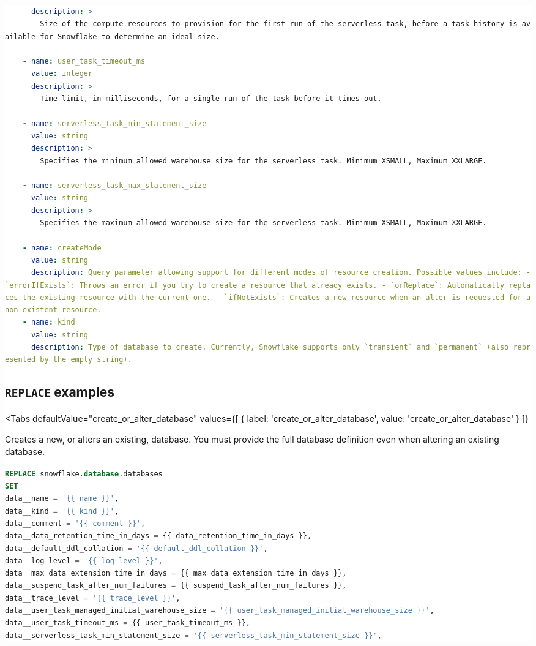 ```yaml
      description: >
        Size of the compute resources to provision for the first run of the serverless task, before a task history is available for Snowflake to determine an ideal size.
        
    - name: user_task_timeout_ms
      value: integer
      description: >
        Time limit, in milliseconds, for a single run of the task before it times out.
        
    - name: serverless_task_min_statement_size
      value: string
      description: >
        Specifies the minimum allowed warehouse size for the serverless task. Minimum XSMALL, Maximum XXLARGE.
        
    - name: serverless_task_max_statement_size
      value: string
      description: >
        Specifies the maximum allowed warehouse size for the serverless task. Minimum XSMALL, Maximum XXLARGE.
        
    - name: createMode
      value: string
      description: Query parameter allowing support for different modes of resource creation. Possible values include: - `errorIfExists`: Throws an error if you try to create a resource that already exists. - `orReplace`: Automatically replaces the existing resource with the current one. - `ifNotExists`: Creates a new resource when an alter is requested for a non-existent resource.
    - name: kind
      value: string
      description: Type of database to create. Currently, Snowflake supports only `transient` and `permanent` (also represented by the empty string).
```
</TabItem>
</Tabs>


## `REPLACE` examples

<Tabs
    defaultValue="create_or_alter_database"
    values={[
        { label: 'create_or_alter_database', value: 'create_or_alter_database' }
    ]}
>
<TabItem value="create_or_alter_database">

Creates a new, or alters an existing, database. You must provide the full database definition even when altering an existing database.

```sql
REPLACE snowflake.database.databases
SET 
data__name = '{{ name }}',
data__kind = '{{ kind }}',
data__comment = '{{ comment }}',
data__data_retention_time_in_days = {{ data_retention_time_in_days }},
data__default_ddl_collation = '{{ default_ddl_collation }}',
data__log_level = '{{ log_level }}',
data__max_data_extension_time_in_days = {{ max_data_extension_time_in_days }},
data__suspend_task_after_num_failures = {{ suspend_task_after_num_failures }},
data__trace_level = '{{ trace_level }}',
data__user_task_managed_initial_warehouse_size = '{{ user_task_managed_initial_warehouse_size }}',
data__user_task_timeout_ms = {{ user_task_timeout_ms }},
data__serverless_task_min_statement_size = '{{ serverless_task_min_statement_size }}',
```